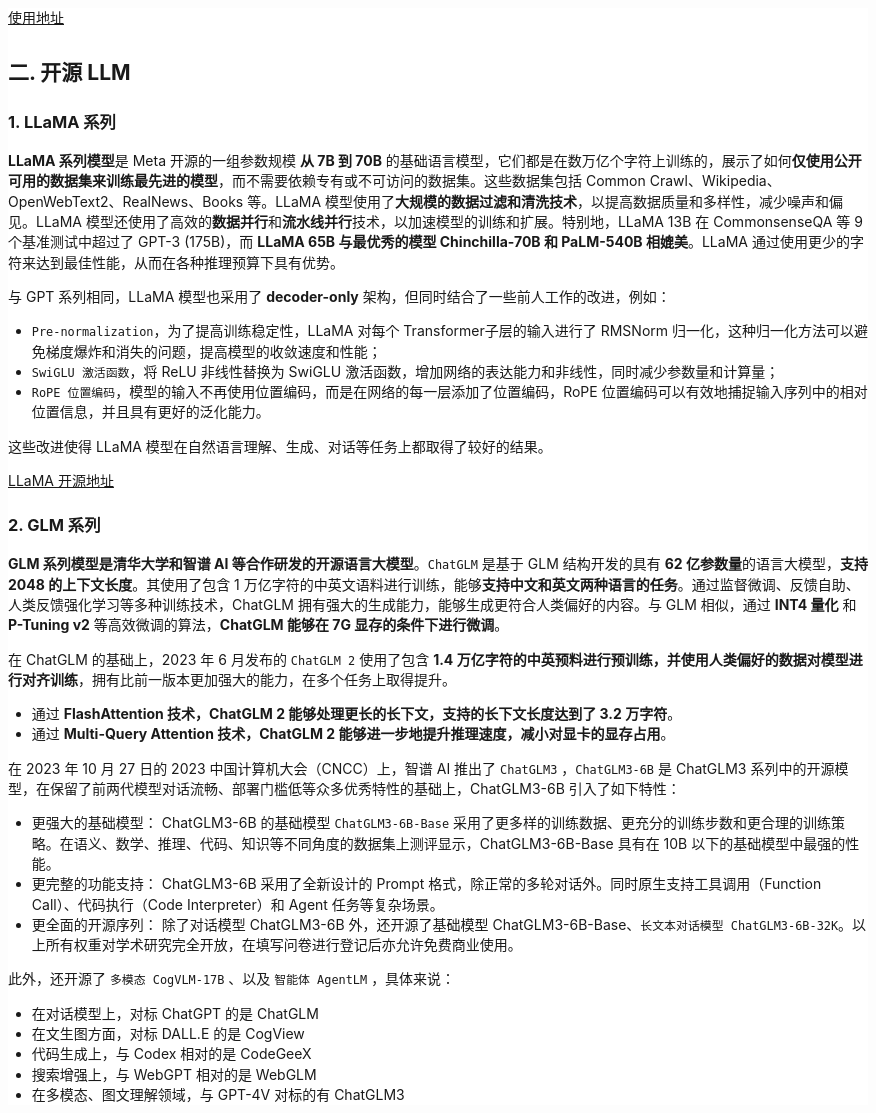 
[使用地址](https://xinghuo.xfyun.cn)

## 二. 开源 LLM

### 1. LLaMA 系列

**LLaMA 系列模型**是 Meta 开源的一组参数规模 **从 7B 到 70B** 的基础语言模型，它们都是在数万亿个字符上训练的，展示了如何**仅使用公开可用的数据集来训练最先进的模型**，而不需要依赖专有或不可访问的数据集。这些数据集包括 Common Crawl、Wikipedia、OpenWebText2、RealNews、Books 等。LLaMA 模型使用了**大规模的数据过滤和清洗技术**，以提高数据质量和多样性，减少噪声和偏见。LLaMA 模型还使用了高效的**数据并行**和**流水线并行**技术，以加速模型的训练和扩展。特别地，LLaMA 13B 在 CommonsenseQA 等 9 个基准测试中超过了 GPT-3 (175B)，而 **LLaMA 65B 与最优秀的模型 Chinchilla-70B 和 PaLM-540B 相媲美**。LLaMA 通过使用更少的字符来达到最佳性能，从而在各种推理预算下具有优势。

与 GPT 系列相同，LLaMA 模型也采用了 **decoder-only** 架构，但同时结合了一些前人工作的改进，例如：
- `Pre-normalization`，为了提高训练稳定性，LLaMA 对每个 Transformer子层的输入进行了 RMSNorm 归一化，这种归一化方法可以避免梯度爆炸和消失的问题，提高模型的收敛速度和性能；
- `SwiGLU 激活函数`，将 ReLU 非线性替换为 SwiGLU 激活函数，增加网络的表达能力和非线性，同时减少参数量和计算量；
- `RoPE 位置编码`，模型的输入不再使用位置编码，而是在网络的每一层添加了位置编码，RoPE 位置编码可以有效地捕捉输入序列中的相对位置信息，并且具有更好的泛化能力。

这些改进使得 LLaMA 模型在自然语言理解、生成、对话等任务上都取得了较好的结果。

[LLaMA 开源地址](https://github.com/facebookresearch/llama)


### 2. GLM 系列

**GLM 系列模型是清华大学和智谱 AI 等合作研发的开源语言大模型**。`ChatGLM` 是基于 GLM 结构开发的具有 **62 亿参数量**的语言大模型，**支持 2048 的上下文长度**。其使用了包含 1 万亿字符的中英文语料进行训练，能够**支持中文和英文两种语言的任务**。通过监督微调、反馈自助、人类反馈强化学习等多种训练技术，ChatGLM 拥有强大的生成能力，能够生成更符合人类偏好的内容。与 GLM 相似，通过 **INT4 量化** 和 **P-Tuning v2** 等高效微调的算法，**ChatGLM 能够在 7G 显存的条件下进行微调**。

在 ChatGLM 的基础上，2023 年 6 月发布的 `ChatGLM 2` 使用了包含 **1.4 万亿字符的中英预料进行预训练，并使用人类偏好的数据对模型进行对齐训练**，拥有比前一版本更加强大的能力，在多个任务上取得提升。
- 通过 **FlashAttention 技术，ChatGLM 2 能够处理更长的长下文，支持的长下文长度达到了 3.2 万字符**。
- 通过 **Multi-Query Attention 技术，ChatGLM 2 能够进一步地提升推理速度，减小对显卡的显存占用**。

在 2023 年 10 月 27 日的 2023 中国计算机大会（CNCC）上，智谱 AI 推出了 `ChatGLM3` ，`ChatGLM3-6B` 是 ChatGLM3 系列中的开源模型，在保留了前两代模型对话流畅、部署门槛低等众多优秀特性的基础上，ChatGLM3-6B 引入了如下特性：

- 更强大的基础模型： ChatGLM3-6B 的基础模型 `ChatGLM3-6B-Base` 采用了更多样的训练数据、更充分的训练步数和更合理的训练策略。在语义、数学、推理、代码、知识等不同角度的数据集上测评显示，ChatGLM3-6B-Base 具有在 10B 以下的基础模型中最强的性能。
- 更完整的功能支持： ChatGLM3-6B 采用了全新设计的 Prompt 格式，除正常的多轮对话外。同时原生支持工具调用（Function Call）、代码执行（Code Interpreter）和 Agent 任务等复杂场景。
- 更全面的开源序列： 除了对话模型 ChatGLM3-6B 外，还开源了基础模型 ChatGLM3-6B-Base、`长文本对话模型 ChatGLM3-6B-32K`。以上所有权重对学术研究完全开放，在填写问卷进行登记后亦允许免费商业使用。

此外，还开源了 `多模态 CogVLM-17B` 、以及 `智能体 AgentLM` ，具体来说：

- 在对话模型上，对标 ChatGPT 的是 ChatGLM
- 在文生图方面，对标 DALL.E 的是 CogView
- 代码生成上，与 Codex 相对的是 CodeGeeX
- 搜索增强上，与 WebGPT 相对的是 WebGLM
- 在多模态、图文理解领域，与 GPT-4V 对标的有 ChatGLM3
